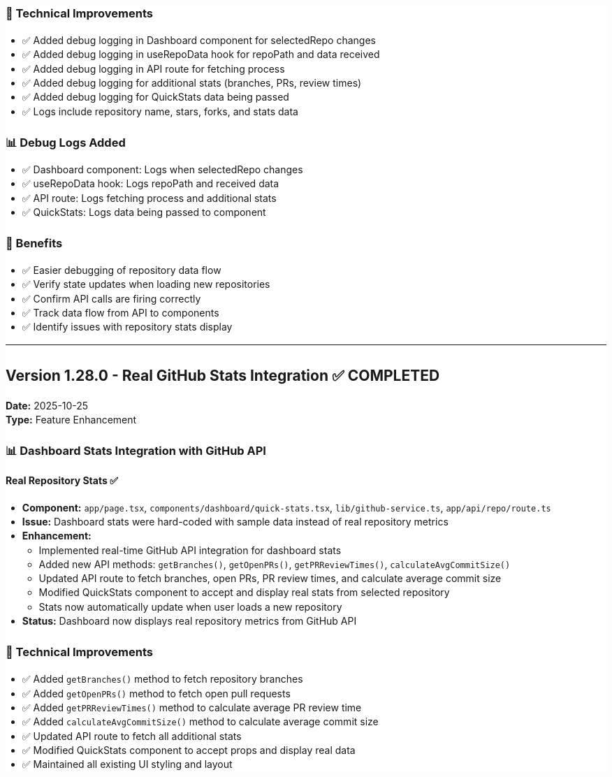 ### 🔧 Technical Improvements
- ✅ Added debug logging in Dashboard component for selectedRepo changes
- ✅ Added debug logging in useRepoData hook for repoPath and data received
- ✅ Added debug logging in API route for fetching process
- ✅ Added debug logging for additional stats (branches, PRs, review times)
- ✅ Added debug logging for QuickStats data being passed
- ✅ Logs include repository name, stars, forks, and stats data

### 📊 Debug Logs Added
- ✅ Dashboard component: Logs when selectedRepo changes
- ✅ useRepoData hook: Logs repoPath and received data
- ✅ API route: Logs fetching process and additional stats
- ✅ QuickStats: Logs data being passed to component

### 🎯 Benefits
- ✅ Easier debugging of repository data flow
- ✅ Verify state updates when loading new repositories
- ✅ Confirm API calls are firing correctly
- ✅ Track data flow from API to components
- ✅ Identify issues with repository stats display

---

## Version 1.28.0 - Real GitHub Stats Integration ✅ COMPLETED
**Date:** 2025-10-25  
**Type:** Feature Enhancement

### 📊 Dashboard Stats Integration with GitHub API

#### Real Repository Stats ✅
- **Component:** `app/page.tsx`, `components/dashboard/quick-stats.tsx`, `lib/github-service.ts`, `app/api/repo/route.ts`
- **Issue:** Dashboard stats were hard-coded with sample data instead of real repository metrics
- **Enhancement:**
  - Implemented real-time GitHub API integration for dashboard stats
  - Added new API methods: `getBranches()`, `getOpenPRs()`, `getPRReviewTimes()`, `calculateAvgCommitSize()`
  - Updated API route to fetch branches, open PRs, PR review times, and calculate average commit size
  - Modified QuickStats component to accept and display real stats from selected repository
  - Stats now automatically update when user loads a new repository
- **Status:** Dashboard now displays real repository metrics from GitHub API

### 🔧 Technical Improvements
- ✅ Added `getBranches()` method to fetch repository branches
- ✅ Added `getOpenPRs()` method to fetch open pull requests
- ✅ Added `getPRReviewTimes()` method to calculate average PR review time
- ✅ Added `calculateAvgCommitSize()` method to calculate average commit size
- ✅ Updated API route to fetch all additional stats
- ✅ Modified QuickStats component to accept props and display real data
- ✅ Maintained all existing UI styling and layout
